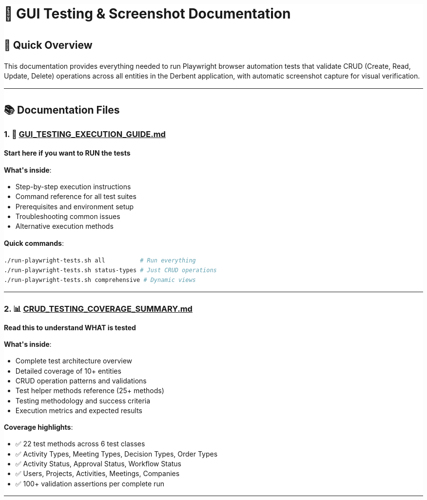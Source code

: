# 📸 GUI Testing & Screenshot Documentation

## 🎯 Quick Overview

This documentation provides everything needed to run Playwright browser automation tests that validate CRUD (Create, Read, Update, Delete) operations across all entities in the Derbent application, with automatic screenshot capture for visual verification.

---

## 📚 Documentation Files

### 1. 🚀 [GUI_TESTING_EXECUTION_GUIDE.md](./GUI_TESTING_EXECUTION_GUIDE.md)
**Start here if you want to RUN the tests**

**What's inside**:
- Step-by-step execution instructions
- Command reference for all test suites
- Prerequisites and environment setup
- Troubleshooting common issues
- Alternative execution methods

**Quick commands**:
```bash
./run-playwright-tests.sh all          # Run everything
./run-playwright-tests.sh status-types # Just CRUD operations
./run-playwright-tests.sh comprehensive # Dynamic views
```

---

### 2. 📊 [CRUD_TESTING_COVERAGE_SUMMARY.md](./CRUD_TESTING_COVERAGE_SUMMARY.md)
**Read this to understand WHAT is tested**

**What's inside**:
- Complete test architecture overview
- Detailed coverage of 10+ entities
- CRUD operation patterns and validations
- Test helper methods reference (25+ methods)
- Testing methodology and success criteria
- Execution metrics and expected results

**Coverage highlights**:
- ✅ 22 test methods across 6 test classes
- ✅ Activity Types, Meeting Types, Decision Types, Order Types
- ✅ Activity Status, Approval Status, Workflow Status
- ✅ Users, Projects, Activities, Meetings, Companies
- ✅ 100+ validation assertions per complete run

---